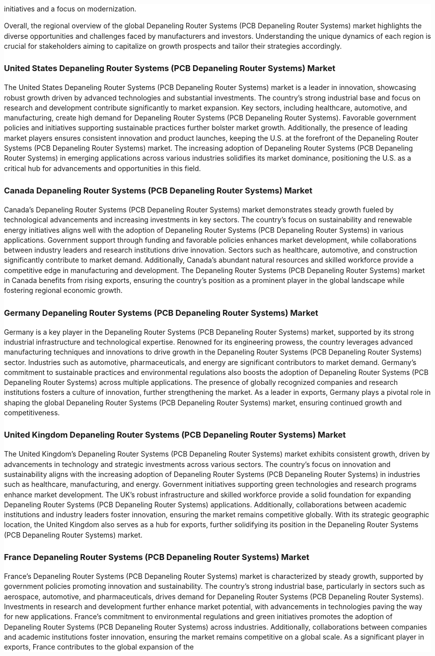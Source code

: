 initiatives and a focus on modernization.</p><p>Overall, the regional overview of the global Depaneling Router Systems (PCB Depaneling Router Systems) market highlights the diverse opportunities and challenges faced by manufacturers and investors. Understanding the unique dynamics of each region is crucial for stakeholders aiming to capitalize on growth prospects and tailor their strategies accordingly.</p><h3>United States Depaneling Router Systems (PCB Depaneling Router Systems) Market</h3><p>The United States Depaneling Router Systems (PCB Depaneling Router Systems) market is a leader in innovation, showcasing robust growth driven by advanced technologies and substantial investments. The country&rsquo;s strong industrial base and focus on research and development contribute significantly to market expansion. Key sectors, including healthcare, automotive, and manufacturing, create high demand for Depaneling Router Systems (PCB Depaneling Router Systems). Favorable government policies and initiatives supporting sustainable practices further bolster market growth. Additionally, the presence of leading market players ensures consistent innovation and product launches, keeping the U.S. at the forefront of the Depaneling Router Systems (PCB Depaneling Router Systems) market. The increasing adoption of Depaneling Router Systems (PCB Depaneling Router Systems) in emerging applications across various industries solidifies its market dominance, positioning the U.S. as a critical hub for advancements and opportunities in this field.</p><h3>Canada Depaneling Router Systems (PCB Depaneling Router Systems) Market</h3><p>Canada&rsquo;s Depaneling Router Systems (PCB Depaneling Router Systems) market demonstrates steady growth fueled by technological advancements and increasing investments in key sectors. The country&rsquo;s focus on sustainability and renewable energy initiatives aligns well with the adoption of Depaneling Router Systems (PCB Depaneling Router Systems) in various applications. Government support through funding and favorable policies enhances market development, while collaborations between industry leaders and research institutions drive innovation. Sectors such as healthcare, automotive, and construction significantly contribute to market demand. Additionally, Canada&rsquo;s abundant natural resources and skilled workforce provide a competitive edge in manufacturing and development. The Depaneling Router Systems (PCB Depaneling Router Systems) market in Canada benefits from rising exports, ensuring the country&rsquo;s position as a prominent player in the global landscape while fostering regional economic growth.</p><h3>Germany Depaneling Router Systems (PCB Depaneling Router Systems) Market</h3><p>Germany is a key player in the Depaneling Router Systems (PCB Depaneling Router Systems) market, supported by its strong industrial infrastructure and technological expertise. Renowned for its engineering prowess, the country leverages advanced manufacturing techniques and innovations to drive growth in the Depaneling Router Systems (PCB Depaneling Router Systems) sector. Industries such as automotive, pharmaceuticals, and energy are significant contributors to market demand. Germany&rsquo;s commitment to sustainable practices and environmental regulations also boosts the adoption of Depaneling Router Systems (PCB Depaneling Router Systems) across multiple applications. The presence of globally recognized companies and research institutions fosters a culture of innovation, further strengthening the market. As a leader in exports, Germany plays a pivotal role in shaping the global Depaneling Router Systems (PCB Depaneling Router Systems) market, ensuring continued growth and competitiveness.</p><h3>United Kingdom Depaneling Router Systems (PCB Depaneling Router Systems) Market</h3><p>The United Kingdom&rsquo;s Depaneling Router Systems (PCB Depaneling Router Systems) market exhibits consistent growth, driven by advancements in technology and strategic investments across various sectors. The country&rsquo;s focus on innovation and sustainability aligns with the increasing adoption of Depaneling Router Systems (PCB Depaneling Router Systems) in industries such as healthcare, manufacturing, and energy. Government initiatives supporting green technologies and research programs enhance market development. The UK&rsquo;s robust infrastructure and skilled workforce provide a solid foundation for expanding Depaneling Router Systems (PCB Depaneling Router Systems) applications. Additionally, collaborations between academic institutions and industry leaders foster innovation, ensuring the market remains competitive globally. With its strategic geographic location, the United Kingdom also serves as a hub for exports, further solidifying its position in the Depaneling Router Systems (PCB Depaneling Router Systems) market.</p><h3>France Depaneling Router Systems (PCB Depaneling Router Systems) Market</h3><p>France&rsquo;s Depaneling Router Systems (PCB Depaneling Router Systems) market is characterized by steady growth, supported by government policies promoting innovation and sustainability. The country&rsquo;s strong industrial base, particularly in sectors such as aerospace, automotive, and pharmaceuticals, drives demand for Depaneling Router Systems (PCB Depaneling Router Systems). Investments in research and development further enhance market potential, with advancements in technologies paving the way for new applications. France&rsquo;s commitment to environmental regulations and green initiatives promotes the adoption of Depaneling Router Systems (PCB Depaneling Router Systems) across industries. Additionally, collaborations between companies and academic institutions foster innovation, ensuring the market remains competitive on a global scale. As a significant player in exports, France contributes to the global expansion of the